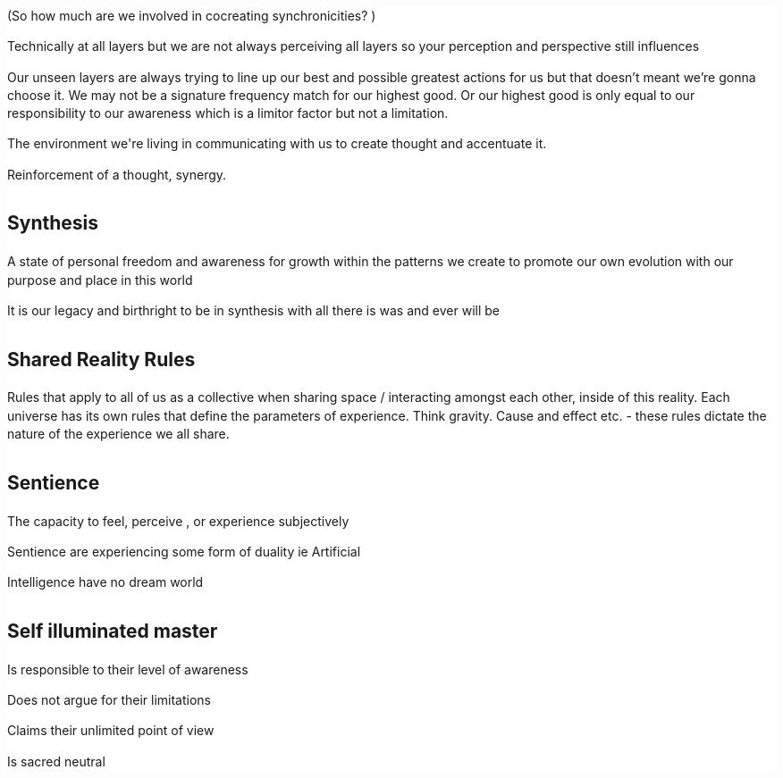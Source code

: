 
(So how much are we involved in cocreating synchronicities? )


Technically at all layers but we are not always perceiving all layers so your perception and perspective still influences


Our unseen layers are always trying to line up our best and possible greatest actions for us but that doesn’t meant we’re gonna choose it. We may not be a signature frequency match for our highest good. Or our highest good is only equal to our responsibility to our awareness which is a limitor factor but not a limitation.


The environment we're living in communicating with us to create thought and accentuate it.


Reinforcement of a thought, synergy.


## Synthesis


A state of personal freedom and awareness for growth within the patterns we create to promote our own evolution with our purpose and place in this world


It is our legacy and birthright to be in synthesis with all there is was and ever will be





## Shared Reality Rules


Rules that apply to all of us as a collective when sharing space / interacting amongst each other, inside of this reality. Each universe has its own rules that define the parameters of experience. Think gravity. Cause and effect etc. - these rules dictate the nature of the experience we all share.


## Sentience


The capacity to feel, perceive , or experience subjectively


Sentience are experiencing some form of duality ie Artificial


Intelligence have no dream world


## Self illuminated master


Is responsible to their level of awareness

Does not argue for their limitations

Claims their unlimited point of view

Is sacred neutral
